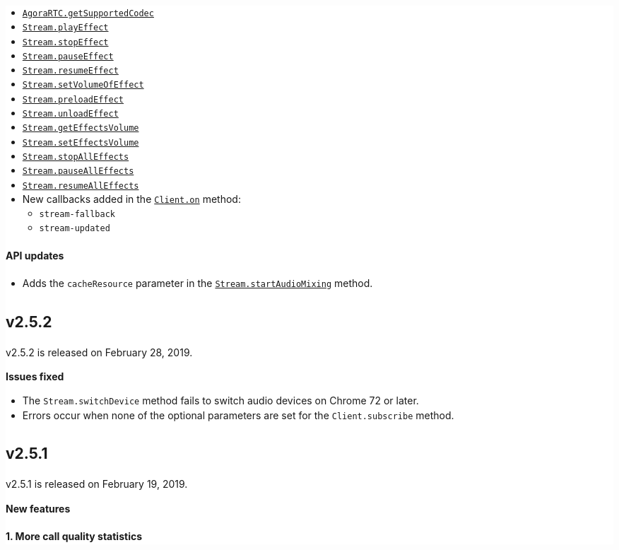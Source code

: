 - [`AgoraRTC.getSupportedCodec`](https://docs.agora.io/en/Audio%20Broadcast/API%20Reference/web/globals.html#getsupportedcodec)
- [`Stream.playEffect`](https://docs.agora.io/en/Audio%20Broadcast/API%20Reference/web/interfaces/agorartc.stream.html#playeffect)
- [`Stream.stopEffect`](https://docs.agora.io/en/Audio%20Broadcast/API%20Reference/web/interfaces/agorartc.stream.html#stopeffect)
- [`Stream.pauseEffect`](https://docs.agora.io/en/Audio%20Broadcast/API%20Reference/web/interfaces/agorartc.stream.html#pauseeffect)
- [`Stream.resumeEffect`](https://docs.agora.io/en/Audio%20Broadcast/API%20Reference/web/interfaces/agorartc.stream.html#resumeeffect)
- [`Stream.setVolumeOfEffect`](https://docs.agora.io/en/Audio%20Broadcast/API%20Reference/web/interfaces/agorartc.stream.html#setvolumeofeffect)
- [`Stream.preloadEffect`](https://docs.agora.io/en/Audio%20Broadcast/API%20Reference/web/interfaces/agorartc.stream.html#preloadeffect)
- [`Stream.unloadEffect`](https://docs.agora.io/en/Audio%20Broadcast/API%20Reference/web/interfaces/agorartc.stream.html#unloadeffect)
- [`Stream.getEffectsVolume`](https://docs.agora.io/en/Audio%20Broadcast/API%20Reference/web/interfaces/agorartc.stream.html#geteffectsvolume)
- [`Stream.setEffectsVolume`](https://docs.agora.io/en/Audio%20Broadcast/API%20Reference/web/interfaces/agorartc.stream.html#seteffectsvolume)
- [`Stream.stopAllEffects`](https://docs.agora.io/en/Audio%20Broadcast/API%20Reference/web/interfaces/agorartc.stream.html#stopalleffects)
- [`Stream.pauseAllEffects`](https://docs.agora.io/en/Audio%20Broadcast/API%20Reference/web/interfaces/agorartc.stream.html#pausealleffects)
- [`Stream.resumeAllEffects`](https://docs.agora.io/en/Audio%20Broadcast/API%20Reference/web/interfaces/agorartc.stream.html#resumealleffects)
- New callbacks added in the [`Client.on`](https://docs.agora.io/en/Audio%20Broadcast/API%20Reference/web/interfaces/agorartc.client.html#on) method: 
  - `stream-fallback`
  - `stream-updated`

#### API updates

- Adds the `cacheResource` parameter in the [`Stream.startAudioMixing`](https://docs.agora.io/en/Audio%20Broadcast/API%20Reference/web/interfaces/agorartc.stream.html#startaudiomixing) method.


## v2.5.2

v2.5.2 is released on February 28, 2019. 

**Issues fixed**

- The `Stream.switchDevice` method fails to switch audio devices on Chrome 72 or later.
- Errors occur when none of the optional parameters are set for the `Client.subscribe` method.

## v2.5.1

v2.5.1 is released on February 19, 2019. 

**New features**

#### 1. More call quality statistics
